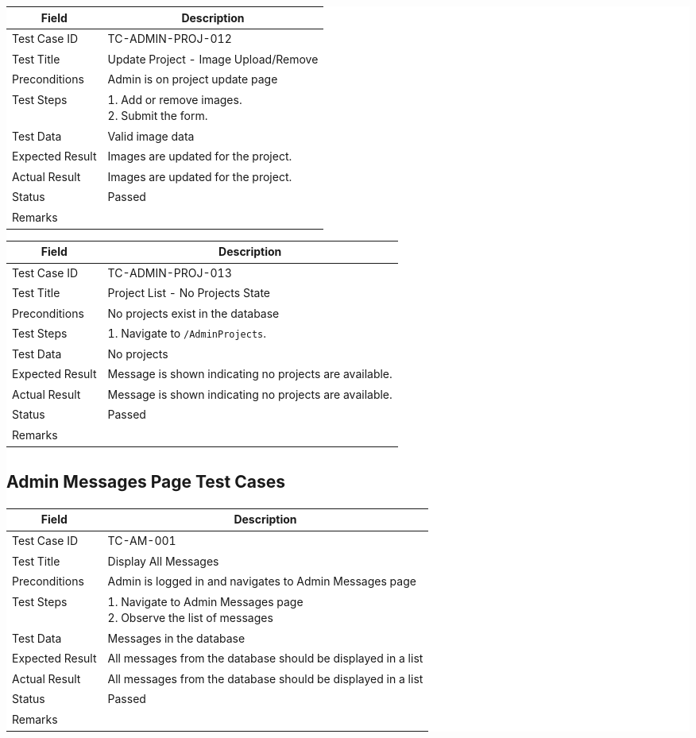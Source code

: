 | Field | Description |
|-------|-------------|
| Test Case ID | TC-ADMIN-PROJ-012 |
| Test Title | Update Project - Image Upload/Remove |
| Preconditions | Admin is on project update page |
| Test Steps | 1. Add or remove images.<br>2. Submit the form. |
| Test Data | Valid image data |
| Expected Result | Images are updated for the project. |
| Actual Result | Images are updated for the project. |
| Status | Passed |
| Remarks |  |

| Field | Description |
|-------|-------------|
| Test Case ID | TC-ADMIN-PROJ-013 |
| Test Title | Project List - No Projects State |
| Preconditions | No projects exist in the database |
| Test Steps | 1. Navigate to `/AdminProjects`. |
| Test Data | No projects |
| Expected Result | Message is shown indicating no projects are available. |
| Actual Result | Message is shown indicating no projects are available. |
| Status | Passed |
| Remarks |  |

## Admin Messages Page Test Cases

| Field | Description |
|-------|-------------|
| Test Case ID | TC-AM-001 |
| Test Title | Display All Messages |
| Preconditions | Admin is logged in and navigates to Admin Messages page |
| Test Steps | 1. Navigate to Admin Messages page<br>2. Observe the list of messages |
| Test Data | Messages in the database |
| Expected Result | All messages from the database should be displayed in a list |
| Actual Result | All messages from the database should be displayed in a list |
| Status | Passed |
| Remarks | |
